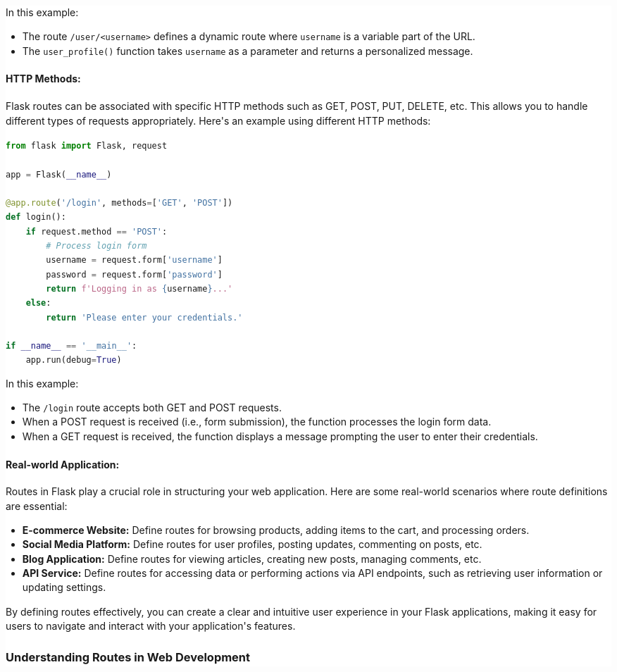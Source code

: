 In this example:
- The route `/user/<username>` defines a dynamic route where `username` is a variable part of the URL.
- The `user_profile()` function takes `username` as a parameter and returns a personalized message.

#### HTTP Methods:

Flask routes can be associated with specific HTTP methods such as GET, POST, PUT, DELETE, etc. This allows you to handle different types of requests appropriately. Here's an example using different HTTP methods:

```python
from flask import Flask, request

app = Flask(__name__)

@app.route('/login', methods=['GET', 'POST'])
def login():
    if request.method == 'POST':
        # Process login form
        username = request.form['username']
        password = request.form['password']
        return f'Logging in as {username}...'
    else:
        return 'Please enter your credentials.'

if __name__ == '__main__':
    app.run(debug=True)
```

In this example:
- The `/login` route accepts both GET and POST requests.
- When a POST request is received (i.e., form submission), the function processes the login form data.
- When a GET request is received, the function displays a message prompting the user to enter their credentials.

#### Real-world Application:

Routes in Flask play a crucial role in structuring your web application. Here are some real-world scenarios where route definitions are essential:

- **E-commerce Website:** Define routes for browsing products, adding items to the cart, and processing orders.
- **Social Media Platform:** Define routes for user profiles, posting updates, commenting on posts, etc.
- **Blog Application:** Define routes for viewing articles, creating new posts, managing comments, etc.
- **API Service:** Define routes for accessing data or performing actions via API endpoints, such as retrieving user information or updating settings.

By defining routes effectively, you can create a clear and intuitive user experience in your Flask applications, making it easy for users to navigate and interact with your application's features.

### Understanding Routes in Web Development
